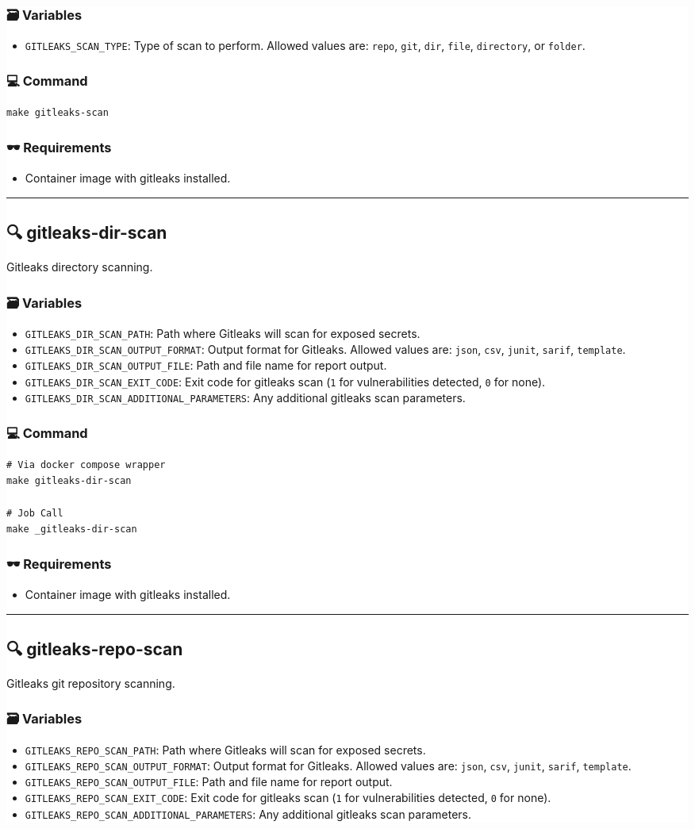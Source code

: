 ### 🗃️ Variables
- `GITLEAKS_SCAN_TYPE`: Type of scan to perform. Allowed values are: `repo`, `git`, `dir`, `file`, `directory`, or `folder`.

### 💻 Command
```Shell
make gitleaks-scan
```

### 🕶️ Requirements
- Container image with gitleaks installed.

---

## 🔍 gitleaks-dir-scan
Gitleaks directory scanning.

### 🗃️ Variables
- `GITLEAKS_DIR_SCAN_PATH`: Path where Gitleaks will scan for exposed secrets.
- `GITLEAKS_DIR_SCAN_OUTPUT_FORMAT`: Output format for Gitleaks. Allowed values are: `json`, `csv`, `junit`, `sarif`, `template`.
- `GITLEAKS_DIR_SCAN_OUTPUT_FILE`: Path and file name for report output.
- `GITLEAKS_DIR_SCAN_EXIT_CODE`: Exit code for gitleaks scan (`1` for vulnerabilities detected, `0` for none).
- `GITLEAKS_DIR_SCAN_ADDITIONAL_PARAMETERS`: Any additional gitleaks scan parameters.

### 💻 Command
```Shell
# Via docker compose wrapper
make gitleaks-dir-scan

# Job Call
make _gitleaks-dir-scan
```

### 🕶️ Requirements
- Container image with gitleaks installed.

---

## 🔍 gitleaks-repo-scan
Gitleaks git repository scanning.

### 🗃️ Variables
- `GITLEAKS_REPO_SCAN_PATH`: Path where Gitleaks will scan for exposed secrets.
- `GITLEAKS_REPO_SCAN_OUTPUT_FORMAT`: Output format for Gitleaks. Allowed values are: `json`, `csv`, `junit`, `sarif`, `template`.
- `GITLEAKS_REPO_SCAN_OUTPUT_FILE`: Path and file name for report output.
- `GITLEAKS_REPO_SCAN_EXIT_CODE`: Exit code for gitleaks scan (`1` for vulnerabilities detected, `0` for none).
- `GITLEAKS_REPO_SCAN_ADDITIONAL_PARAMETERS`: Any additional gitleaks scan parameters.
